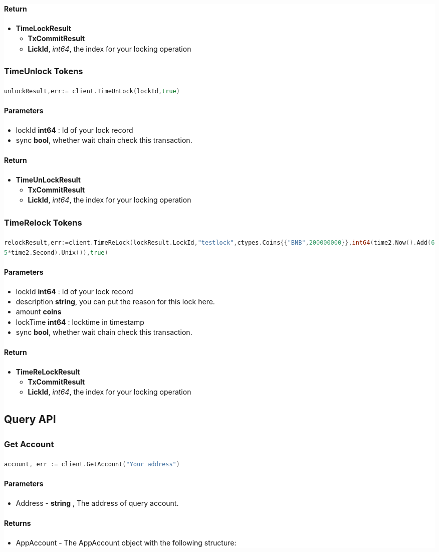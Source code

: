 #### Return
- **TimeLockResult**
  - **TxCommitResult**
  - **LickId**, *int64*, the index for your locking operation

### TimeUnlock Tokens
```go
unlockResult,err:= client.TimeUnLock(lockId,true)
```
#### Parameters
- lockId **int64** : Id of your lock record
- sync **bool**,  whether wait chain check this transaction.

#### Return
- **TimeUnLockResult**
  - **TxCommitResult**
  - **LickId**, *int64*, the index for your locking operation

### TimeRelock Tokens
```go
relockResult,err:=client.TimeReLock(lockResult.LockId,"testlock",ctypes.Coins{{"BNB",200000000}},int64(time2.Now().Add(65*time2.Second).Unix()),true)
```
#### Parameters
- lockId **int64** : Id of your lock record
- description **string**, you can put the reason for this lock here.
- amount **coins**
- lockTime **int64** : locktime in timestamp
- sync **bool**,  whether wait chain check this transaction.

#### Return
- **TimeReLockResult**
  - **TxCommitResult**
  - **LickId**, *int64*, the index for your locking operation


## Query API

### Get Account

```GO
account, err := client.GetAccount("Your address")
```
#### Parameters

- Address - **string** , The address of query account.

#### Returns


- AppAccount - The AppAccount object with the following structure:

